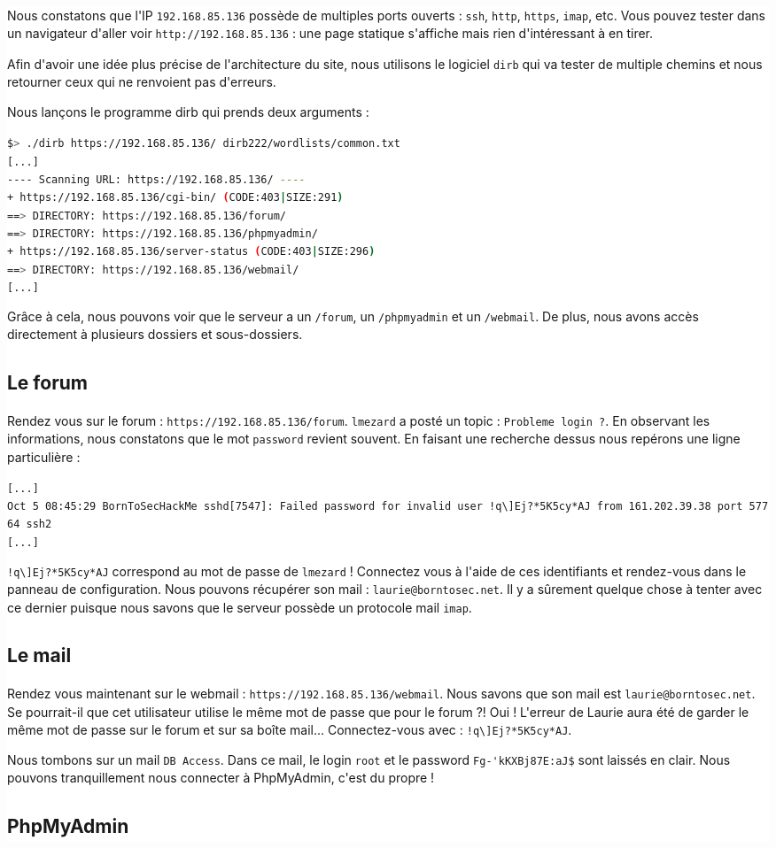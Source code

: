 Nous constatons que l'IP `192.168.85.136` possède de multiples ports ouverts : `ssh`, `http`, `https`, `imap`, etc. Vous pouvez tester dans un navigateur d'aller voir `http://192.168.85.136` : une page statique s'affiche mais rien d'intéressant à en tirer.

Afin d'avoir une idée plus précise de l'architecture du site, nous utilisons le logiciel `dirb` qui va tester de multiple chemins et nous retourner ceux qui ne renvoient pas d'erreurs.

Nous lançons le programme dirb qui prends deux arguments :

```bash
$> ./dirb https://192.168.85.136/ dirb222/wordlists/common.txt
[...]
---- Scanning URL: https://192.168.85.136/ ----
+ https://192.168.85.136/cgi-bin/ (CODE:403|SIZE:291)
==> DIRECTORY: https://192.168.85.136/forum/
==> DIRECTORY: https://192.168.85.136/phpmyadmin/
+ https://192.168.85.136/server-status (CODE:403|SIZE:296)
==> DIRECTORY: https://192.168.85.136/webmail/
[...]
```

Grâce à cela, nous pouvons voir que le serveur a un `/forum`, un `/phpmyadmin` et un `/webmail`. De plus, nous avons accès directement à plusieurs dossiers et sous-dossiers.

## Le forum

Rendez vous sur le forum : `https://192.168.85.136/forum`. `lmezard` a posté un topic : `Probleme login ?`. En observant les informations, nous constatons que le mot `password` revient souvent. En faisant une recherche dessus nous repérons une ligne particulière :

```text
[...]
Oct 5 08:45:29 BornToSecHackMe sshd[7547]: Failed password for invalid user !q\]Ej?*5K5cy*AJ from 161.202.39.38 port 57764 ssh2
[...]
```

`!q\]Ej?*5K5cy*AJ` correspond au mot de passe de `lmezard` ! Connectez vous à l'aide de ces identifiants et rendez-vous dans le panneau de configuration. Nous pouvons récupérer son mail : `laurie@borntosec.net`. Il y a sûrement quelque chose à tenter avec ce dernier puisque nous savons que le serveur possède un protocole mail `imap`.

## Le mail

Rendez vous maintenant sur le webmail : `https://192.168.85.136/webmail`. Nous savons que son mail est `laurie@borntosec.net`. Se pourrait-il que cet utilisateur utilise le même mot de passe que pour le forum ?! Oui ! L'erreur de Laurie aura été de garder le même mot de passe sur le forum et sur sa boîte mail... Connectez-vous avec : `!q\]Ej?*5K5cy*AJ`.

Nous tombons sur un mail `DB Access`. Dans ce mail, le login `root` et le password `Fg-'kKXBj87E:aJ$` sont laissés en clair. Nous pouvons tranquillement nous connecter à PhpMyAdmin, c'est du propre !

## PhpMyAdmin
